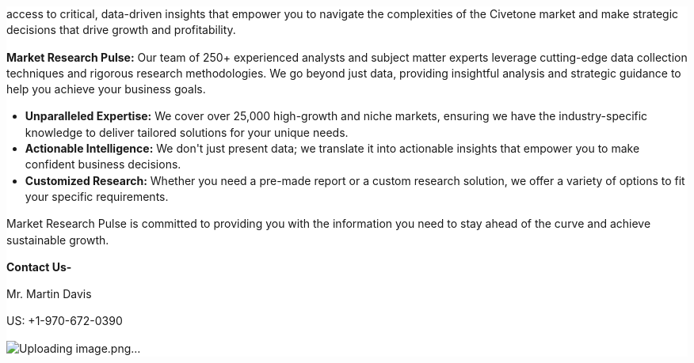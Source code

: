 access to critical, data-driven insights that empower you to navigate the complexities of the Civetone market and make strategic decisions that drive growth and profitability.</p><p><strong>Market Research Pulse:</strong>&nbsp;Our team of 250+ experienced analysts and subject matter experts leverage cutting-edge data collection techniques and rigorous research methodologies. We go beyond just data, providing insightful analysis and strategic guidance to help you achieve your business goals.</p><ul><li><strong>Unparalleled Expertise:</strong>&nbsp;We cover over 25,000 high-growth and niche markets, ensuring we have the industry-specific knowledge to deliver tailored solutions for your unique needs.</li><li><strong>Actionable Intelligence:</strong>&nbsp;We don't just present data; we translate it into actionable insights that empower you to make confident business decisions.</li><li><strong>Customized Research:</strong>&nbsp;Whether you need a pre-made report or a custom research solution, we offer a variety of options to fit your specific requirements.</li></ul><p>Market Research Pulse is committed to providing you with the information you need to stay ahead of the curve and achieve sustainable growth.</p><p><strong>Contact Us-</strong></p><p>Mr. Martin Davis</p><p>US: +1-970-672-0390</p>
![Uploading image.png…]()
